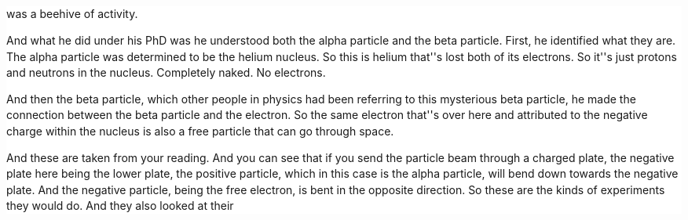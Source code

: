  <span m="868440">was</span> <span m="868530">a</span> <span m="868750">beehive</span>
  <span m="868980">of</span> <span m="869110">activity.</span></p><p><span m="870070">And</span>
  <span m="870560">what</span> <span m="870770">he</span> <span m="870910">did</span>
  <span m="871150">under</span> <span m="871370">his</span> <span m="871510">PhD</span>
  <span m="872110">was</span> <span m="872360">he</span> <span m="872460">understood</span>
  <span m="874210">both</span> <span m="874540">the</span> <span m="874670">alpha</span>
  <span m="875050">particle</span> <span m="875870">and</span> <span m="876190">the</span>
  <span m="876270">beta</span> <span m="876570">particle.</span> <span m="877080">First,
  he</span> <span m="877370">identified</span> <span m="878100">what</span> <span
  m="878250">they</span> <span m="878400">are.</span> <span m="879100">The</span>
  <span m="879350">alpha</span> <span m="879690">particle</span> <span m="880240">was</span>
  <span m="880430">determined</span> <span m="880930">to</span> <span m="881040">be</span>
  <span m="881220">the</span> <span m="881350">helium</span> <span m="881770">nucleus.</span>
  <span m="882780">So</span> <span m="882980">this</span> <span m="883170">is</span>
  <span m="883290">helium</span> <span m="883680">that''s</span> <span m="883840">lost</span>
  <span m="884150">both</span> <span m="884450">of</span> <span m="884570">its</span>
  <span m="884670">electrons.</span> <span m="885700">So</span> <span m="885930">it''s</span>
  <span m="886090">just</span> <span m="886830">protons</span> <span m="887540">and</span>
  <span m="887810">neutrons</span> <span m="888300">in</span> <span m="888390">the</span>
  <span m="888490">nucleus.</span> <span m="889000">Completely</span> <span m="889540">naked.</span>
  <span m="889930">No</span> <span m="890310">electrons.</span></p><p><span m="891050">And</span>
  <span m="891370">then</span> <span m="891480">the</span> <span m="891560">beta</span>
  <span m="891840">particle,</span> <span m="892690">which</span> <span m="893100">other</span>
  <span m="893610">people</span> <span m="893880">in</span> <span m="893980">physics</span>
  <span m="894380">had</span> <span m="894480">been</span> <span m="894620">referring</span>
  <span m="895120">to</span> <span m="895250">this</span> <span m="895460">mysterious</span>
  <span m="895970">beta</span> <span m="896240">particle,</span> <span m="896840">he</span>
  <span m="897240">made</span> <span m="897500">the</span> <span m="897620">connection</span>
  <span m="898170">between</span> <span m="898510">the</span> <span m="898590">beta</span>
  <span m="898850">particle</span> <span m="899340">and the</span> <span m="899520">electron.</span>
  <span m="900080">So</span> <span m="900180">the</span> <span m="900280">same</span>
  <span m="900550">electron</span> <span m="900925">that''s</span> <span m="901300">over</span>
  <span m="901560">here</span> <span m="902280">and</span> <span m="902520">attributed</span>
  <span m="903060">to</span> <span m="903220">the</span> <span m="903780">negative</span>
  <span m="904260">charge</span> <span m="904780">within</span> <span m="905110">the</span>
  <span m="905210">nucleus</span> <span m="905760">is</span> <span m="905890">also</span>
  <span m="906250">a</span> <span m="906300">free</span> <span m="906580">particle</span>
  <span m="907120">that</span> <span m="907180">can</span> <span m="907360">go</span>
  <span m="907480">through</span> <span m="907690">space.</span></p><p><span m="908060">And</span>
  <span m="908480">these</span> <span m="908690">are</span> <span m="908780">taken</span>
  <span m="909130">from</span> <span m="909330">your</span> <span m="909480">reading.</span>
  <span m="910190">And</span> <span m="910350">you</span> <span m="910430">can</span>
  <span m="910580">see</span> <span m="910820">that</span> <span m="911290">if</span>
  <span m="911480">you</span> <span m="911590">send</span> <span m="913240">the</span>
  <span m="913560">particle</span> <span m="914190">beam</span> <span m="914580">through</span>
  <span m="915360">a</span> <span m="915470">charged</span> <span m="915930">plate,</span>
  <span m="916760">the</span> <span m="917100">negative</span> <span m="917540">plate</span>
  <span m="917880">here</span> <span m="918050">being</span> <span m="918650">the</span>
  <span m="918800">lower</span> <span m="919120">plate,</span> <span m="919830">the</span>
  <span m="919930">positive</span> <span m="920440">particle,</span> <span m="920890">which</span>
  <span m="921110">in</span> <span m="921200">this</span> <span m="921350">case</span>
  <span m="921600">is</span> <span m="921720">the</span> <span m="921830">alpha</span>
  <span m="922130">particle,</span> <span m="922560">will</span> <span m="922710">bend</span>
  <span m="923470">down</span> <span m="924400">towards</span> <span m="924780">the</span>
  <span m="925100">negative</span> <span m="925560">plate.</span> <span m="925940">And</span>
  <span m="926140">the</span> <span m="926200">negative</span> <span m="926590">particle,</span>
  <span m="927050">being</span> <span m="927280">the</span> <span m="927390">free</span>
  <span m="927670">electron,</span> <span m="928560">is</span> <span m="928740">bent</span>
  <span m="929180">in the</span> <span m="929640">opposite</span> <span m="930130">direction.</span>
  <span m="930680">So</span> <span m="931140">these</span> <span m="931360">are the</span>
  <span m="931490">kinds</span> <span m="931770">of</span> <span m="931830">experiments</span>
  <span m="932350">they</span> <span m="932450">would</span> <span m="932580">do.</span>
  <span m="932710">And</span> <span m="932810">they</span> <span m="932870">also</span>
  <span m="933160">looked</span> <span m="933450">at</span> <span m="933980">their</span>
